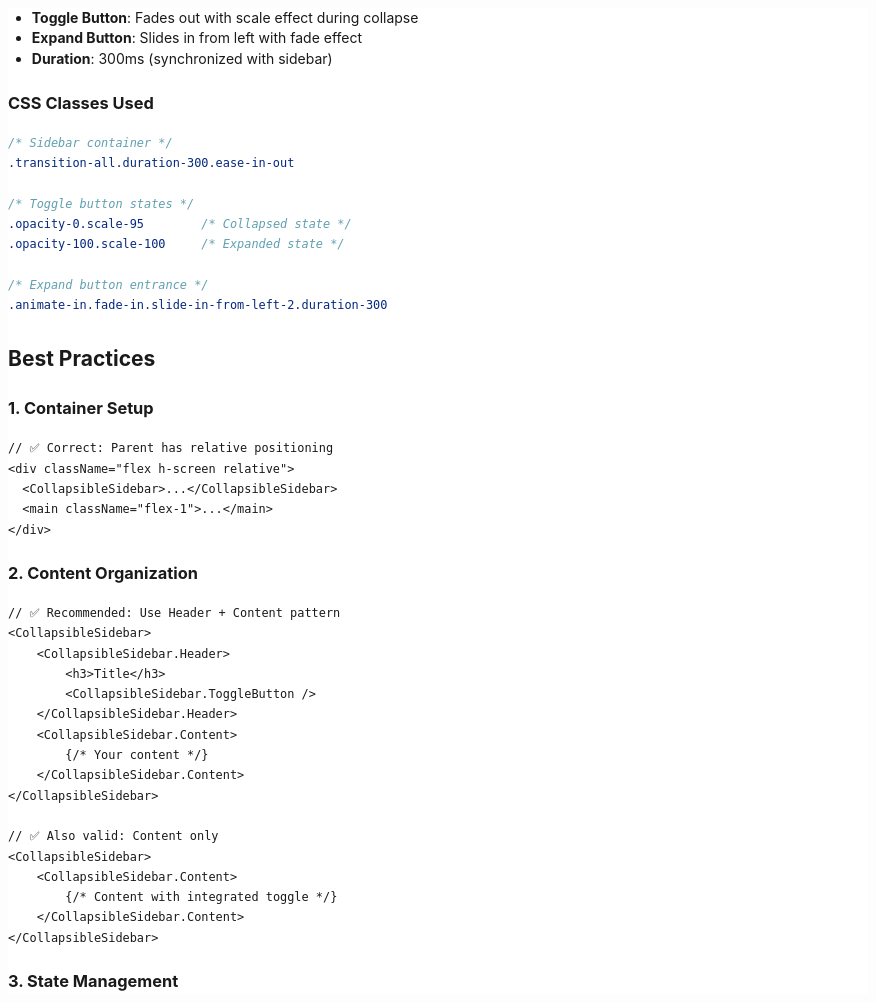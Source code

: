 - **Toggle Button**: Fades out with scale effect during collapse
- **Expand Button**: Slides in from left with fade effect
- **Duration**: 300ms (synchronized with sidebar)

### CSS Classes Used

```css
/* Sidebar container */
.transition-all.duration-300.ease-in-out

/* Toggle button states */
.opacity-0.scale-95        /* Collapsed state */
.opacity-100.scale-100     /* Expanded state */

/* Expand button entrance */
.animate-in.fade-in.slide-in-from-left-2.duration-300
```

## Best Practices

### 1. Container Setup

```tsx
// ✅ Correct: Parent has relative positioning
<div className="flex h-screen relative">
  <CollapsibleSidebar>...</CollapsibleSidebar>
  <main className="flex-1">...</main>
</div>
```

### 2. Content Organization

```tsx
// ✅ Recommended: Use Header + Content pattern
<CollapsibleSidebar>
    <CollapsibleSidebar.Header>
        <h3>Title</h3>
        <CollapsibleSidebar.ToggleButton />
    </CollapsibleSidebar.Header>
    <CollapsibleSidebar.Content>
        {/* Your content */}
    </CollapsibleSidebar.Content>
</CollapsibleSidebar>

// ✅ Also valid: Content only
<CollapsibleSidebar>
    <CollapsibleSidebar.Content>
        {/* Content with integrated toggle */}
    </CollapsibleSidebar.Content>
</CollapsibleSidebar>
```

### 3. State Management
